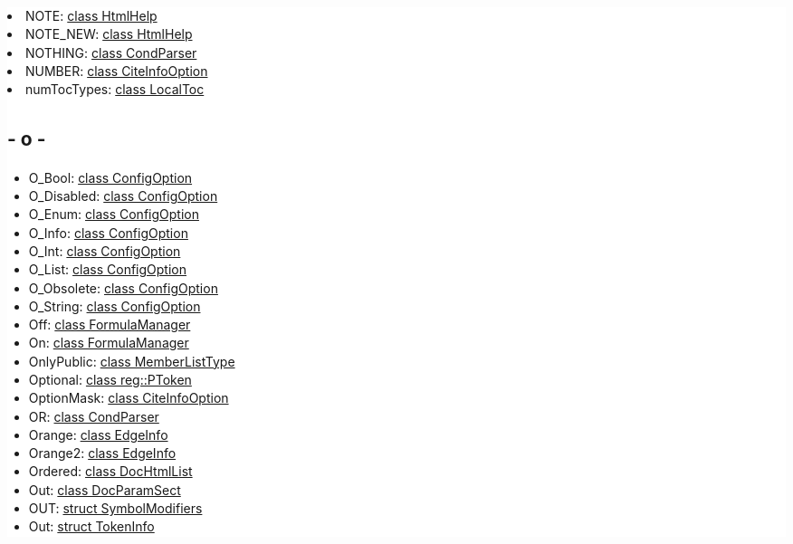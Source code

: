 <li>NOTE: <a href="/web-doxygen/docs/api/classes/htmlhelp/#a7fa2b031d786cb7a678e88809c2566caa8b971585ba93d8009a46a7e0303fefab">class HtmlHelp</a></li>
<li>NOTE_NEW: <a href="/web-doxygen/docs/api/classes/htmlhelp/#a7fa2b031d786cb7a678e88809c2566caa36c71b6fceea68ae4d0508af9c5b8fa9">class HtmlHelp</a></li>
<li>NOTHING: <a href="/web-doxygen/docs/api/classes/condparser/#a49fd9c96ce822ecb68d8ab4489bb484babcaf3be350d7a11e470f9d7cef66e891">class CondParser</a></li>
<li>NUMBER: <a href="/web-doxygen/docs/api/classes/citeinfooption/#a399d7010f84c67803f2508d1def8fa05a125bcd540598342502c667ea53715fc4">class CiteInfoOption</a></li>
<li>numTocTypes: <a href="/web-doxygen/docs/api/classes/localtoc/#a665c661f92a4de013f9c54ad52a330ecad6c35d05db1533a3b69e58a904cc1415">class LocalToc</a></li>
</ul>

## - o -

<ul>
<li>O_Bool: <a href="/web-doxygen/docs/api/classes/configoption/#ad60cb308cdf307e72796dc2fc2a40fdaa306962172c18f2b309fb729e66e32e81">class ConfigOption</a></li>
<li>O_Disabled: <a href="/web-doxygen/docs/api/classes/configoption/#ad60cb308cdf307e72796dc2fc2a40fdaa116df5f47c0442ad31ca0193cf540701">class ConfigOption</a></li>
<li>O_Enum: <a href="/web-doxygen/docs/api/classes/configoption/#ad60cb308cdf307e72796dc2fc2a40fdaa1ba2565ddffed94550a83a5b537e6a31">class ConfigOption</a></li>
<li>O_Info: <a href="/web-doxygen/docs/api/classes/configoption/#ad60cb308cdf307e72796dc2fc2a40fdaade872bcb27f40e3380fb20be7cea9e57">class ConfigOption</a></li>
<li>O_Int: <a href="/web-doxygen/docs/api/classes/configoption/#ad60cb308cdf307e72796dc2fc2a40fdaac029c8062b88308de12914e88e12dcd8">class ConfigOption</a></li>
<li>O_List: <a href="/web-doxygen/docs/api/classes/configoption/#ad60cb308cdf307e72796dc2fc2a40fdaa18c0785bb1948fb57402ee80324ef1a7">class ConfigOption</a></li>
<li>O_Obsolete: <a href="/web-doxygen/docs/api/classes/configoption/#ad60cb308cdf307e72796dc2fc2a40fdaab60c019594029c214e601ec24988d6ac">class ConfigOption</a></li>
<li>O_String: <a href="/web-doxygen/docs/api/classes/configoption/#ad60cb308cdf307e72796dc2fc2a40fdaa3aa84b958a247d79889f28f4244a7d7f">class ConfigOption</a></li>
<li>Off: <a href="/web-doxygen/docs/api/classes/formulamanager/#ae7fe54b64ef2fa9eff2494118fab761ead15305d7a4e34e02489c74a5ef542f36">class FormulaManager</a></li>
<li>On: <a href="/web-doxygen/docs/api/classes/formulamanager/#ae7fe54b64ef2fa9eff2494118fab761ea521c36a31c2762741cf0f8890cbe05e3">class FormulaManager</a></li>
<li>OnlyPublic: <a href="/web-doxygen/docs/api/classes/memberlisttype/#a0a557a83b11c341dec415e83a4603664a9b5122b75ae77bdee608feddcc1db00d">class MemberListType</a></li>
<li>Optional: <a href="/web-doxygen/docs/api/classes/reg/ptoken/#a9649bb8ecf7bd3f7faf60b56c6fa72f0aebb061953c0454b2c8ee7b0ac615ebcd">class reg::PToken</a></li>
<li>OptionMask: <a href="/web-doxygen/docs/api/classes/citeinfooption/#a399d7010f84c67803f2508d1def8fa05a91cb6fc4f3f7ebbe1c86409601d45495">class CiteInfoOption</a></li>
<li>OR: <a href="/web-doxygen/docs/api/classes/condparser/#a5aa74df7a6a3bdd9a8f5eecc10efa66ca1876531ccdd04cb91a5c786dc77198ce">class CondParser</a></li>
<li>Orange: <a href="/web-doxygen/docs/api/classes/edgeinfo/#afd9f10f4693123d11e52bb1127f23228a5dd85875507d2ff6d9aa5ae31ac0ae02">class EdgeInfo</a></li>
<li>Orange2: <a href="/web-doxygen/docs/api/classes/edgeinfo/#afd9f10f4693123d11e52bb1127f23228a546d073d42055e46bd7922bb551ca3d3">class EdgeInfo</a></li>
<li>Ordered: <a href="/web-doxygen/docs/api/classes/dochtmllist/#af05523650adffbefb14392d8f9f23487a8642714056eb3abfd3972a5dec674042">class DocHtmlList</a></li>
<li>Out: <a href="/web-doxygen/docs/api/classes/docparamsect/#ad5e3f053f03f8c333a69208521075c66a6f4ea16fe4731fee90a5ed69933b34e5">class DocParamSect</a></li>
<li>OUT: <a href="/web-doxygen/docs/api/structs/symbolmodifiers/#aceec8152eeb6c06b8dbe03ef14fed6a4a0238d370b0f2d73432f8021cd1c1aed1">struct SymbolModifiers</a></li>
<li>Out: <a href="/web-doxygen/docs/api/structs/tokeninfo/#acc77be95dcb06cac9e3954a1ab62c443a015517728a8cf2e9afa7daf358494b7f">struct TokenInfo</a></li>
</ul>
